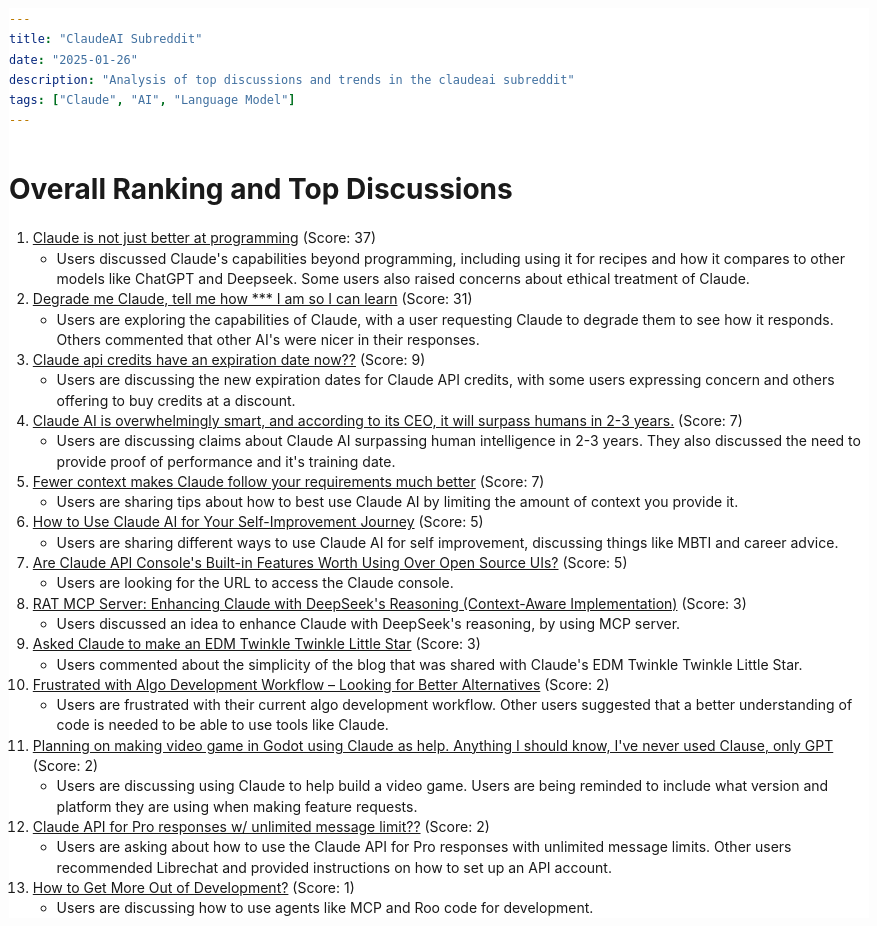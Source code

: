 ```yaml
---
title: "ClaudeAI Subreddit"
date: "2025-01-26"
description: "Analysis of top discussions and trends in the claudeai subreddit"
tags: ["Claude", "AI", "Language Model"]
---
```


# Overall Ranking and Top Discussions
1.  [Claude is not just better at programming](https://www.reddit.com/gallery/1ia1z8f) (Score: 37)
    *   Users discussed Claude's capabilities beyond programming, including using it for recipes and how it compares to other models like ChatGPT and Deepseek. Some users also raised concerns about ethical treatment of Claude.
2.  [Degrade me Claude, tell me how *** I am so I can learn](https://i.redd.it/ffs6mbj5z6fe1.jpeg) (Score: 31)
    *  Users are exploring the capabilities of Claude, with a user requesting Claude to degrade them to see how it responds. Others commented that other AI's were nicer in their responses.
3.  [Claude api credits have an expiration date now??](https://www.reddit.com/r/ClaudeAI/comments/1i9z62b/claude_api_credits_have_an_expiration_date_now/) (Score: 9)
    *   Users are discussing the new expiration dates for Claude API credits, with some users expressing concern and others offering to buy credits at a discount.
4.  [Claude AI is overwhelmingly smart, and according to its CEO, it will surpass humans in 2-3 years.](https://www.reddit.com/r/ClaudeAI/comments/1ia5kjk/claude_ai_is_overwhelmingly_smart_and_according/) (Score: 7)
    *  Users are discussing claims about Claude AI surpassing human intelligence in 2-3 years. They also discussed the need to provide proof of performance and it's training date.
5.  [Fewer context makes Claude follow your requirements much better](https://www.reddit.com/r/ClaudeAI/comments/1ia76x0/fewer_context_makes_claude_follow_your/) (Score: 7)
    *   Users are sharing tips about how to best use Claude AI by limiting the amount of context you provide it.
6. [How to Use Claude AI for Your Self-Improvement Journey](https://www.reddit.com/r/ClaudeAI/comments/1i9tb8q/how_to_use_claude_ai_for_your_selfimprovement/) (Score: 5)
    *  Users are sharing different ways to use Claude AI for self improvement, discussing things like MBTI and career advice.
7.  [Are Claude API Console's Built-in Features Worth Using Over Open Source UIs?](https://www.reddit.com/r/ClaudeAI/comments/1i9zgpz/are_claude_api_consoles_builtin_features_worth/) (Score: 5)
    *  Users are looking for the URL to access the Claude console.
8. [RAT MCP Server: Enhancing Claude with DeepSeek's Reasoning (Context-Aware Implementation)](https://www.reddit.com/r/ClaudeAI/comments/1i9s4ss/rat_mcp_server_enhancing_claude_with_deepseeks/) (Score: 3)
    *  Users discussed an idea to enhance Claude with DeepSeek's reasoning, by using MCP server.
9. [Asked Claude to make an EDM Twinkle Twinkle Little Star](https://www.reddit.com/r/ClaudeAI/comments/1ia4nhi/asked_claude_to_make_an_edm_twinkle_twinkle/) (Score: 3)
    *   Users commented about the simplicity of the blog that was shared with Claude's EDM Twinkle Twinkle Little Star.
10. [Frustrated with Algo Development Workflow – Looking for Better Alternatives](https://www.reddit.com/r/ClaudeAI/comments/1i9wfp8/frustrated_with_algo_development_workflow_looking/) (Score: 2)
    *  Users are frustrated with their current algo development workflow. Other users suggested that a better understanding of code is needed to be able to use tools like Claude.
11. [Planning on making video game in Godot using Claude as help. Anything I should know, I've never used Clause, only GPT](https://www.reddit.com/r/ClaudeAI/comments/1ia58kb/planning_on_making_video_game_in_godot_using/) (Score: 2)
     * Users are discussing using Claude to help build a video game. Users are being reminded to include what version and platform they are using when making feature requests.
12. [Claude API for Pro responses w/ unlimited message limit??](https://www.reddit.com/r/ClaudeAI/comments/1ia7mrk/claude_api_for_pro_responses_w_unlimited_message/) (Score: 2)
    *  Users are asking about how to use the Claude API for Pro responses with unlimited message limits. Other users recommended Librechat and provided instructions on how to set up an API account.
13. [How to Get More Out of Development?](https://www.reddit.com/r/ClaudeAI/comments/1i9xhds/how_to_get_more_out_of_development/) (Score: 1)
    *   Users are discussing how to use agents like MCP and Roo code for development.